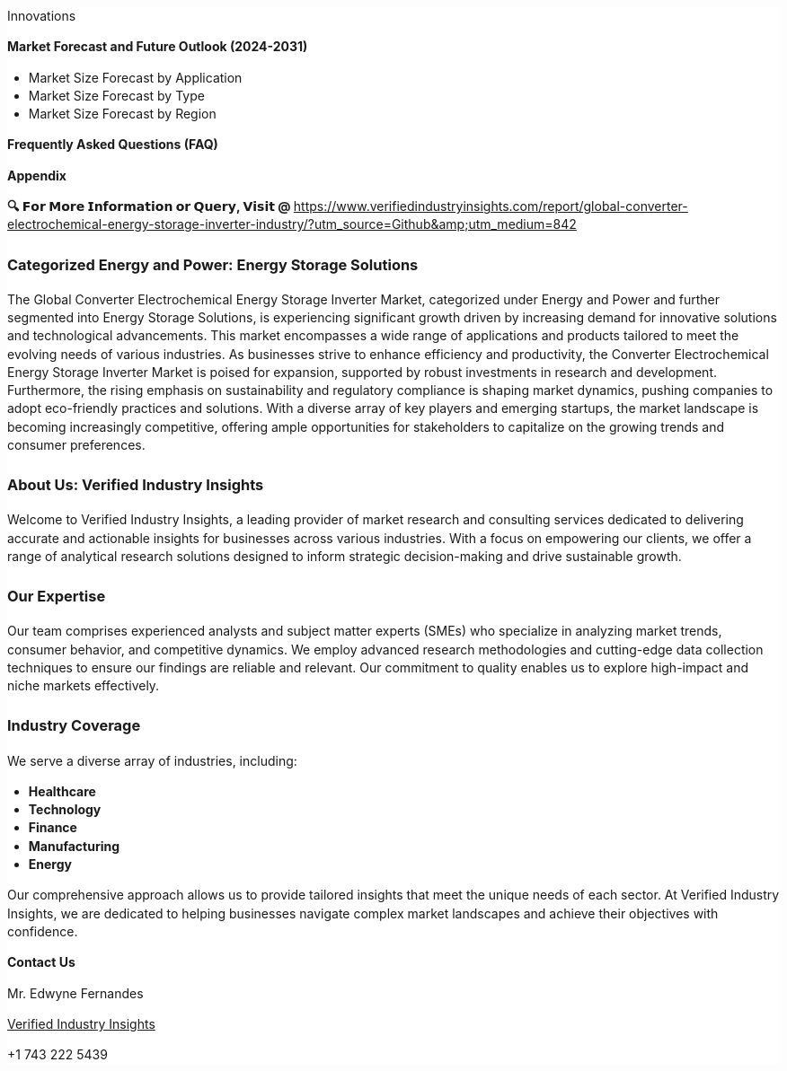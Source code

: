 Innovations</li></ul><p><strong>Market Forecast and Future Outlook (2024-2031)</strong></p><ul><li>Market Size Forecast by Application</li><li>Market Size Forecast by Type</li><li>Market Size Forecast by Region</li></ul><p><strong>Frequently Asked Questions (FAQ)</strong></p><p><strong>Appendix<br /></strong></p><p><strong>🔍 𝗙𝗼𝗿 𝗠𝗼𝗿𝗲 𝗜𝗻𝗳𝗼𝗿𝗺𝗮𝘁𝗶𝗼𝗻 𝗼𝗿 𝗤𝘂𝗲𝗿𝘆, 𝗩𝗶𝘀𝗶𝘁 @ </strong><a href="https://www.verifiedindustryinsights.com/report/global-converter-electrochemical-energy-storage-inverter-industry/?utm_source=Github&amp;utm_medium=842">https://www.verifiedindustryinsights.com/report/global-converter-electrochemical-energy-storage-inverter-industry/?utm_source=Github&amp;utm_medium=842</a>&nbsp;</p><h3>Categorized Energy and Power: Energy Storage Solutions </h3><p>The Global Converter Electrochemical Energy Storage Inverter Market, categorized under Energy and Power and further segmented into Energy Storage Solutions, is experiencing significant growth driven by increasing demand for innovative solutions and technological advancements. This market encompasses a wide range of applications and products tailored to meet the evolving needs of various industries. As businesses strive to enhance efficiency and productivity, the Converter Electrochemical Energy Storage Inverter Market is poised for expansion, supported by robust investments in research and development. Furthermore, the rising emphasis on sustainability and regulatory compliance is shaping market dynamics, pushing companies to adopt eco-friendly practices and solutions. With a diverse array of key players and emerging startups, the market landscape is becoming increasingly competitive, offering ample opportunities for stakeholders to capitalize on the growing trends and consumer preferences.</p><h3>About Us: Verified Industry Insights</h3><p>Welcome to Verified Industry Insights, a leading provider of market research and consulting services dedicated to delivering accurate and actionable insights for businesses across various industries. With a focus on empowering our clients, we offer a range of analytical research solutions designed to inform strategic decision-making and drive sustainable growth.</p><h3>Our Expertise</h3><p>Our team comprises experienced analysts and subject matter experts (SMEs) who specialize in analyzing market trends, consumer behavior, and competitive dynamics. We employ advanced research methodologies and cutting-edge data collection techniques to ensure our findings are reliable and relevant. Our commitment to quality enables us to explore high-impact and niche markets effectively.</p><h3>Industry Coverage</h3><p>We serve a diverse array of industries, including:</p><ul><li><strong>Healthcare</strong></li><li><strong>Technology</strong></li><li><strong>Finance</strong></li><li><strong>Manufacturing</strong></li><li><strong>Energy</strong></li></ul><p>Our comprehensive approach allows us to provide tailored insights that meet the unique needs of each sector. At Verified Industry Insights, we are dedicated to helping businesses navigate complex market landscapes and achieve their objectives with confidence.</p><p><strong>Contact Us</strong></p><p>Mr. Edwyne Fernandes</p><p><a href="https://www.verifiedindustryinsights.com/">Verified Industry Insights</a></p><p>+1 743 222 5439</p>
